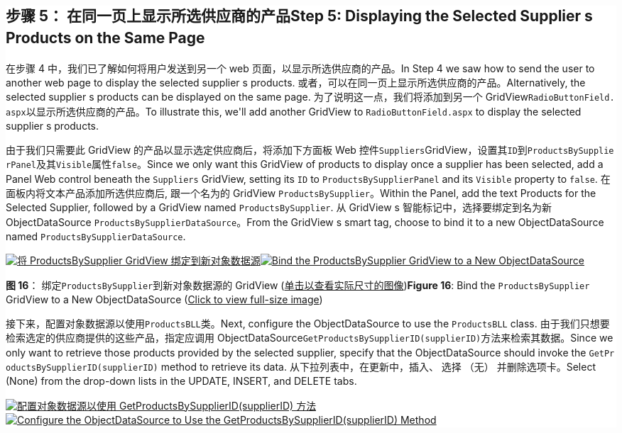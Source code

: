 
## <a name="step-5-displaying-the-selected-supplier-s-products-on-the-same-page"></a><span data-ttu-id="220db-300">步骤 5： 在同一页上显示所选供应商的产品</span><span class="sxs-lookup"><span data-stu-id="220db-300">Step 5: Displaying the Selected Supplier s Products on the Same Page</span></span>

<span data-ttu-id="220db-301">在步骤 4 中，我们已了解如何将用户发送到另一个 web 页面，以显示所选供应商的产品。</span><span class="sxs-lookup"><span data-stu-id="220db-301">In Step 4 we saw how to send the user to another web page to display the selected supplier s products.</span></span> <span data-ttu-id="220db-302">或者，可以在同一页上显示所选供应商的产品。</span><span class="sxs-lookup"><span data-stu-id="220db-302">Alternatively, the selected supplier s products can be displayed on the same page.</span></span> <span data-ttu-id="220db-303">为了说明这一点，我们将添加到另一个 GridView`RadioButtonField.aspx`以显示所选供应商的产品。</span><span class="sxs-lookup"><span data-stu-id="220db-303">To illustrate this, we'll add another GridView to `RadioButtonField.aspx` to display the selected supplier s products.</span></span>

<span data-ttu-id="220db-304">由于我们只需要此 GridView 的产品以显示选定供应商后，将添加下方面板 Web 控件`Suppliers`GridView，设置其`ID`到`ProductsBySupplierPanel`及其`Visible`属性`false`。</span><span class="sxs-lookup"><span data-stu-id="220db-304">Since we only want this GridView of products to display once a supplier has been selected, add a Panel Web control beneath the `Suppliers` GridView, setting its `ID` to `ProductsBySupplierPanel` and its `Visible` property to `false`.</span></span> <span data-ttu-id="220db-305">在面板内将文本产品添加所选供应商后, 跟一个名为的 GridView `ProductsBySupplier`。</span><span class="sxs-lookup"><span data-stu-id="220db-305">Within the Panel, add the text Products for the Selected Supplier, followed by a GridView named `ProductsBySupplier`.</span></span> <span data-ttu-id="220db-306">从 GridView s 智能标记中，选择要绑定到名为新 ObjectDataSource `ProductsBySupplierDataSource`。</span><span class="sxs-lookup"><span data-stu-id="220db-306">From the GridView s smart tag, choose to bind it to a new ObjectDataSource named `ProductsBySupplierDataSource`.</span></span>


<span data-ttu-id="220db-307">[![将 ProductsBySupplier GridView 绑定到新对象数据源](adding-a-gridview-column-of-radio-buttons-cs/_static/image16.gif)](adding-a-gridview-column-of-radio-buttons-cs/_static/image27.png)</span><span class="sxs-lookup"><span data-stu-id="220db-307">[![Bind the ProductsBySupplier GridView to a New ObjectDataSource](adding-a-gridview-column-of-radio-buttons-cs/_static/image16.gif)](adding-a-gridview-column-of-radio-buttons-cs/_static/image27.png)</span></span>

<span data-ttu-id="220db-308">**图 16**： 绑定`ProductsBySupplier`到新对象数据源的 GridView ([单击以查看实际尺寸的图像](adding-a-gridview-column-of-radio-buttons-cs/_static/image28.png))</span><span class="sxs-lookup"><span data-stu-id="220db-308">**Figure 16**: Bind the `ProductsBySupplier` GridView to a New ObjectDataSource ([Click to view full-size image](adding-a-gridview-column-of-radio-buttons-cs/_static/image28.png))</span></span>


<span data-ttu-id="220db-309">接下来，配置对象数据源以使用`ProductsBLL`类。</span><span class="sxs-lookup"><span data-stu-id="220db-309">Next, configure the ObjectDataSource to use the `ProductsBLL` class.</span></span> <span data-ttu-id="220db-310">由于我们只想要检索选定的供应商提供的这些产品，指定应调用 ObjectDataSource`GetProductsBySupplierID(supplierID)`方法来检索其数据。</span><span class="sxs-lookup"><span data-stu-id="220db-310">Since we only want to retrieve those products provided by the selected supplier, specify that the ObjectDataSource should invoke the `GetProductsBySupplierID(supplierID)` method to retrieve its data.</span></span> <span data-ttu-id="220db-311">从下拉列表中，在更新中，插入、 选择 （无） 并删除选项卡。</span><span class="sxs-lookup"><span data-stu-id="220db-311">Select (None) from the drop-down lists in the UPDATE, INSERT, and DELETE tabs.</span></span>


<span data-ttu-id="220db-312">[![配置对象数据源以使用 GetProductsBySupplierID(supplierID) 方法](adding-a-gridview-column-of-radio-buttons-cs/_static/image17.gif)](adding-a-gridview-column-of-radio-buttons-cs/_static/image29.png)</span><span class="sxs-lookup"><span data-stu-id="220db-312">[![Configure the ObjectDataSource to Use the GetProductsBySupplierID(supplierID) Method](adding-a-gridview-column-of-radio-buttons-cs/_static/image17.gif)](adding-a-gridview-column-of-radio-buttons-cs/_static/image29.png)</span></span>
